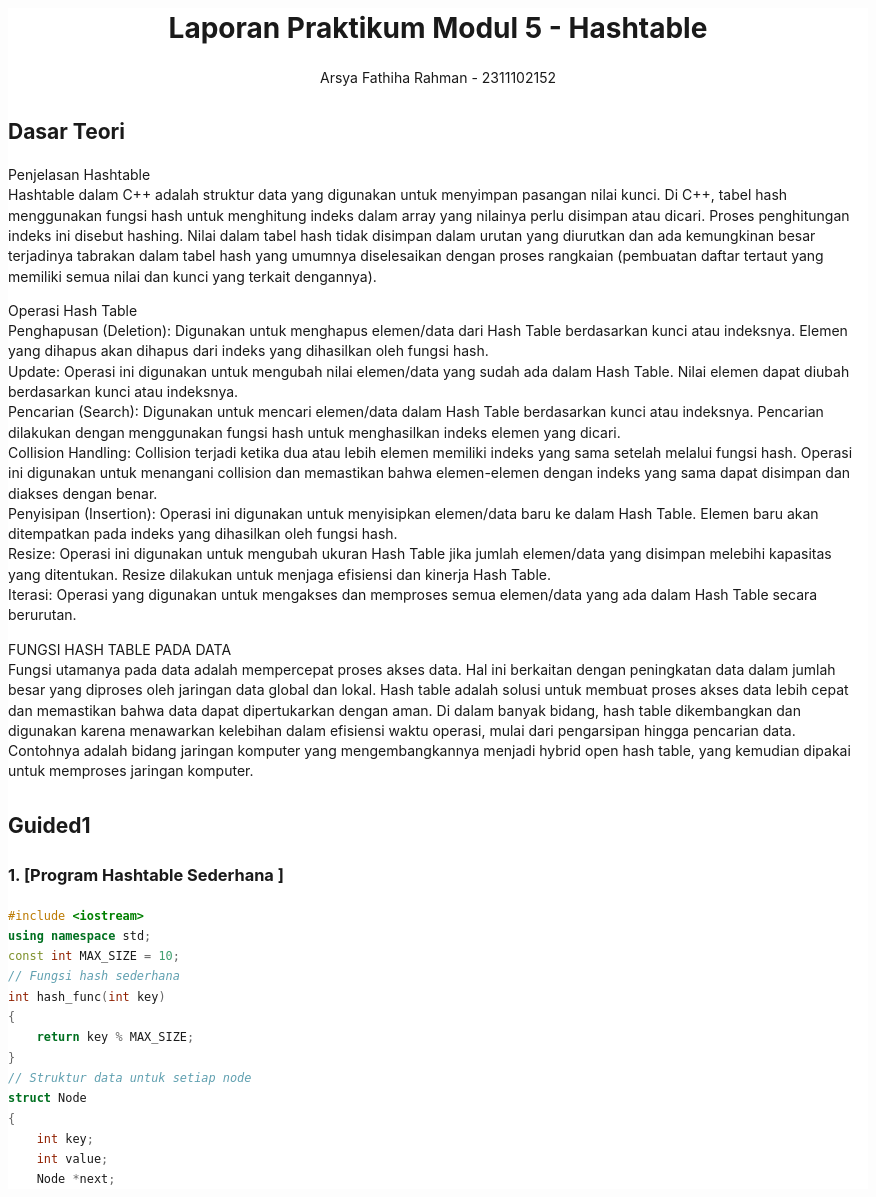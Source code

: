# <h1 align="center">Laporan Praktikum Modul 5 - Hashtable </h1>
<p align="center">Arsya Fathiha Rahman - 2311102152</p>

## Dasar Teori
Penjelasan Hashtable<br/>
Hashtable dalam C++ adalah struktur data yang digunakan untuk menyimpan pasangan nilai kunci. Di C++, tabel hash menggunakan fungsi hash untuk menghitung indeks dalam array yang nilainya perlu disimpan atau dicari. Proses penghitungan indeks ini disebut hashing. Nilai dalam tabel hash tidak disimpan dalam urutan yang diurutkan dan ada kemungkinan besar terjadinya tabrakan dalam tabel hash yang umumnya diselesaikan dengan proses rangkaian (pembuatan daftar tertaut yang memiliki semua nilai dan kunci yang terkait dengannya).<br/>

Operasi Hash Table<br/>
Penghapusan (Deletion): Digunakan untuk menghapus elemen/data dari Hash Table berdasarkan kunci atau indeksnya. Elemen yang dihapus akan dihapus dari indeks yang dihasilkan oleh fungsi hash.<br/>
Update: Operasi ini digunakan untuk mengubah nilai elemen/data yang sudah ada dalam Hash Table. Nilai elemen dapat diubah berdasarkan kunci atau indeksnya.<br/>
Pencarian (Search): Digunakan untuk mencari elemen/data dalam Hash Table berdasarkan kunci atau indeksnya. Pencarian dilakukan dengan menggunakan fungsi hash untuk menghasilkan indeks elemen yang dicari.<br/>
Collision Handling: Collision terjadi ketika dua atau lebih elemen memiliki indeks yang sama setelah melalui fungsi hash. Operasi ini digunakan untuk menangani collision dan memastikan bahwa elemen-elemen dengan indeks yang sama dapat disimpan dan diakses dengan benar.<br/>
Penyisipan (Insertion): Operasi ini digunakan untuk menyisipkan elemen/data baru ke dalam Hash Table. Elemen baru akan ditempatkan pada indeks yang dihasilkan oleh fungsi hash.<br/>
Resize: Operasi ini digunakan untuk mengubah ukuran Hash Table jika jumlah elemen/data yang disimpan melebihi kapasitas yang ditentukan. Resize dilakukan untuk menjaga efisiensi dan kinerja Hash Table.<br/>
Iterasi: Operasi yang digunakan untuk mengakses dan memproses semua elemen/data yang ada dalam Hash Table secara berurutan.<br/>

FUNGSI HASH TABLE PADA DATA<br/>
Fungsi utamanya pada data adalah mempercepat proses akses data. Hal ini berkaitan dengan peningkatan data dalam jumlah besar yang diproses oleh jaringan data global dan lokal. Hash table adalah solusi untuk membuat proses akses data lebih cepat dan memastikan bahwa data dapat dipertukarkan dengan aman. 
Di dalam banyak bidang, hash table dikembangkan dan digunakan karena menawarkan kelebihan dalam efisiensi waktu operasi, mulai dari pengarsipan hingga pencarian data. Contohnya adalah bidang jaringan komputer yang mengembangkannya menjadi hybrid open hash table, yang kemudian dipakai untuk memproses jaringan komputer.<br/>


## Guided1

### 1. [Program Hashtable Sederhana ]

```C++
#include <iostream>
using namespace std;
const int MAX_SIZE = 10;
// Fungsi hash sederhana
int hash_func(int key)
{
    return key % MAX_SIZE;
}
// Struktur data untuk setiap node
struct Node
{
    int key;
    int value;
    Node *next;
```